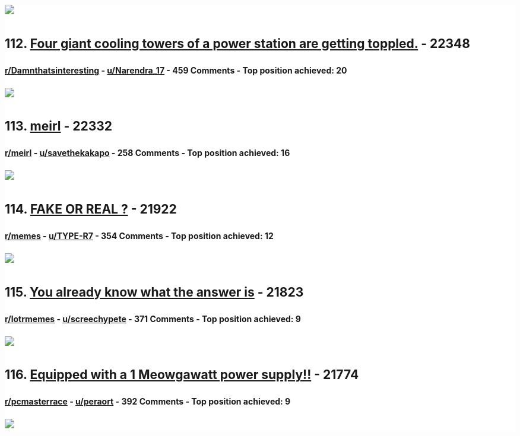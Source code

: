 <a href="https://i.redd.it/pvhi5fn321471.jpg"><img src="https://b.thumbs.redditmedia.com/RLt6Jn9yWFOr8dwwr4OpfDYPvLG6iUALtP74-unhNzg.jpg"></img></a>

## 112. [Four giant cooling towers of a power station are getting toppled.](http://reddit.com/r/Damnthatsinteresting/comments/nv9nl5/four_giant_cooling_towers_of_a_power_station_are/) - 22348
#### [r/Damnthatsinteresting](http://reddit.com/r/Damnthatsinteresting) - [u/Narendra_17](http://reddit.com/u/Narendra_17) - 459 Comments - Top position achieved: 20

<a href="https://v.redd.it/28mr953vu2471"><img src="https://b.thumbs.redditmedia.com/_HaP1rJLky68uB2004h-lnG0PUwy12dEjzEKqbD9R4E.jpg"></img></a>

## 113. [meirl](http://reddit.com/r/meirl/comments/nv4eym/meirl/) - 22332
#### [r/meirl](http://reddit.com/r/meirl) - [u/savethekakapo](http://reddit.com/u/savethekakapo) - 258 Comments - Top position achieved: 16

<a href="https://i.redd.it/da3kir3pq1471.jpg"><img src="https://b.thumbs.redditmedia.com/2u_kpcJ0GdiSM2Pp72Jxyc-TGso-9mCXbtVB_C9XpsI.jpg"></img></a>

## 114. [FAKE OR REAL ?](http://reddit.com/r/memes/comments/nv19dk/fake_or_real/) - 21922
#### [r/memes](http://reddit.com/r/memes) - [u/TYPE-R7](http://reddit.com/u/TYPE-R7) - 354 Comments - Top position achieved: 12

<a href="https://i.redd.it/tyh12zoou0471.jpg"><img src="https://b.thumbs.redditmedia.com/9aXXLQH8FsvhLFq6K3CsBN5oJRfG_AnjwzbCS9pu7xY.jpg"></img></a>

## 115. [You already know what the answer is](http://reddit.com/r/lotrmemes/comments/nve7qr/you_already_know_what_the_answer_is/) - 21823
#### [r/lotrmemes](http://reddit.com/r/lotrmemes) - [u/screechypete](http://reddit.com/u/screechypete) - 371 Comments - Top position achieved: 9

<a href="https://i.redd.it/iuo4g0swu3471.jpg"><img src="https://a.thumbs.redditmedia.com/KPxcvvxXX_Vq4ajYA4CiTolzUhts78E-xwSo7AEdOQ0.jpg"></img></a>

## 116. [Equipped with a 1 Meowgawatt power supply!!](http://reddit.com/r/pcmasterrace/comments/nux1qp/equipped_with_a_1_meowgawatt_power_supply/) - 21774
#### [r/pcmasterrace](http://reddit.com/r/pcmasterrace) - [u/peraort](http://reddit.com/u/peraort) - 392 Comments - Top position achieved: 9

<a href="https://i.redd.it/wwdssejr6z371.jpg"><img src="https://b.thumbs.redditmedia.com/X7VhnyMv5N8phDSd59STCPtAymeM1haL48BTJK4Fyng.jpg"></img></a>
